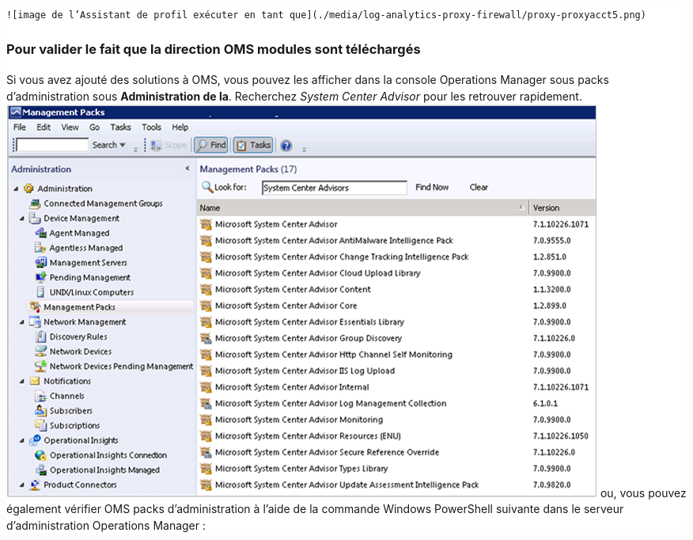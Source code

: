     ![image de l’Assistant de profil exécuter en tant que](./media/log-analytics-proxy-firewall/proxy-proxyacct5.png)


### <a name="to-validate-that-oms-management-packs-are-downloaded"></a>Pour valider le fait que la direction OMS modules sont téléchargés

Si vous avez ajouté des solutions à OMS, vous pouvez les afficher dans la console Operations Manager sous packs d’administration sous **Administration de la**. Recherchez *System Center Advisor* pour les retrouver rapidement.  
    ![packs d’administration téléchargés](./media/log-analytics-proxy-firewall/proxy-mpdownloaded.png) ou, vous pouvez également vérifier OMS packs d’administration à l’aide de la commande Windows PowerShell suivante dans le serveur d’administration Operations Manager :
